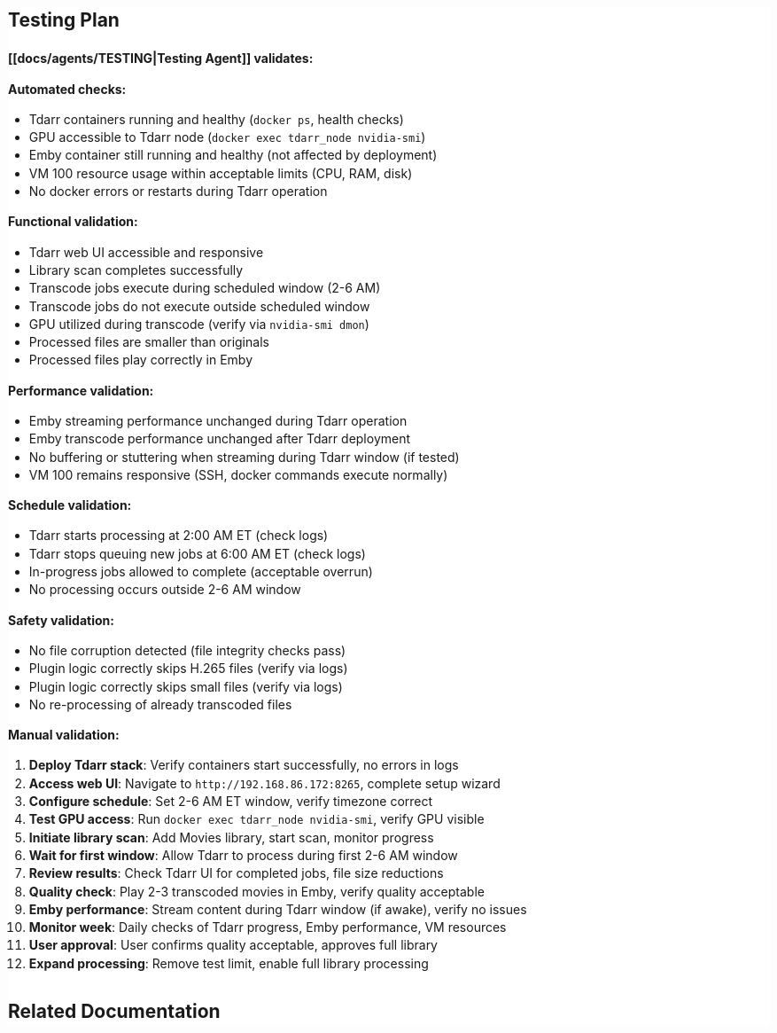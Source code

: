 ## Testing Plan

**[[docs/agents/TESTING|Testing Agent]] validates:**

**Automated checks:**
- Tdarr containers running and healthy (`docker ps`, health checks)
- GPU accessible to Tdarr node (`docker exec tdarr_node nvidia-smi`)
- Emby container still running and healthy (not affected by deployment)
- VM 100 resource usage within acceptable limits (CPU, RAM, disk)
- No docker errors or restarts during Tdarr operation

**Functional validation:**
- Tdarr web UI accessible and responsive
- Library scan completes successfully
- Transcode jobs execute during scheduled window (2-6 AM)
- Transcode jobs do not execute outside scheduled window
- GPU utilized during transcode (verify via `nvidia-smi dmon`)
- Processed files are smaller than originals
- Processed files play correctly in Emby

**Performance validation:**
- Emby streaming performance unchanged during Tdarr operation
- Emby transcode performance unchanged after Tdarr deployment
- No buffering or stuttering when streaming during Tdarr window (if tested)
- VM 100 remains responsive (SSH, docker commands execute normally)

**Schedule validation:**
- Tdarr starts processing at 2:00 AM ET (check logs)
- Tdarr stops queuing new jobs at 6:00 AM ET (check logs)
- In-progress jobs allowed to complete (acceptable overrun)
- No processing occurs outside 2-6 AM window

**Safety validation:**
- No file corruption detected (file integrity checks pass)
- Plugin logic correctly skips H.265 files (verify via logs)
- Plugin logic correctly skips small files (verify via logs)
- No re-processing of already transcoded files

**Manual validation:**
1. **Deploy Tdarr stack**: Verify containers start successfully, no errors in logs
2. **Access web UI**: Navigate to `http://192.168.86.172:8265`, complete setup wizard
3. **Configure schedule**: Set 2-6 AM ET window, verify timezone correct
4. **Test GPU access**: Run `docker exec tdarr_node nvidia-smi`, verify GPU visible
5. **Initiate library scan**: Add Movies library, start scan, monitor progress
6. **Wait for first window**: Allow Tdarr to process during first 2-6 AM window
7. **Review results**: Check Tdarr UI for completed jobs, file size reductions
8. **Quality check**: Play 2-3 transcoded movies in Emby, verify quality acceptable
9. **Emby performance**: Stream content during Tdarr window (if awake), verify no issues
10. **Monitor week**: Daily checks of Tdarr progress, Emby performance, VM resources
11. **User approval**: User confirms quality acceptable, approves full library
12. **Expand processing**: Remove test limit, enable full library processing

## Related Documentation
